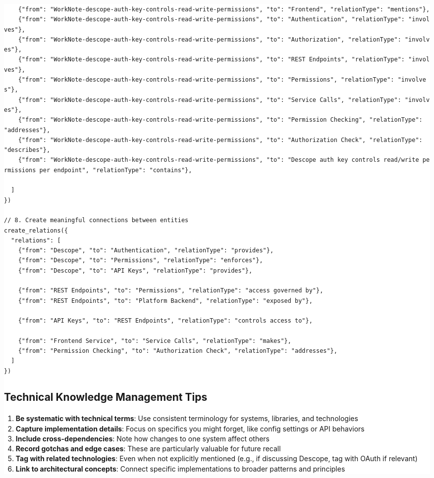```jsonc
    {"from": "WorkNote-descope-auth-key-controls-read-write-permissions", "to": "Frontend", "relationType": "mentions"},
    {"from": "WorkNote-descope-auth-key-controls-read-write-permissions", "to": "Authentication", "relationType": "involves"},
    {"from": "WorkNote-descope-auth-key-controls-read-write-permissions", "to": "Authorization", "relationType": "involves"},
    {"from": "WorkNote-descope-auth-key-controls-read-write-permissions", "to": "REST Endpoints", "relationType": "involves"},
    {"from": "WorkNote-descope-auth-key-controls-read-write-permissions", "to": "Permissions", "relationType": "involves"},
    {"from": "WorkNote-descope-auth-key-controls-read-write-permissions", "to": "Service Calls", "relationType": "involves"},
    {"from": "WorkNote-descope-auth-key-controls-read-write-permissions", "to": "Permission Checking", "relationType": "addresses"},
    {"from": "WorkNote-descope-auth-key-controls-read-write-permissions", "to": "Authorization Check", "relationType": "describes"},
    {"from": "WorkNote-descope-auth-key-controls-read-write-permissions", "to": "Descope auth key controls read/write permissions per endpoint", "relationType": "contains"},

  ]
})

// 8. Create meaningful connections between entities
create_relations({
  "relations": [
    {"from": "Descope", "to": "Authentication", "relationType": "provides"},
    {"from": "Descope", "to": "Permissions", "relationType": "enforces"},
    {"from": "Descope", "to": "API Keys", "relationType": "provides"},
	
    {"from": "REST Endpoints", "to": "Permissions", "relationType": "access governed by"},
    {"from": "REST Endpoints", "to": "Platform Backend", "relationType": "exposed by"},
	
	{"from": "API Keys", "to": "REST Endpoints", "relationType": "controls access to"},
    
	{"from": "Frontend Service", "to": "Service Calls", "relationType": "makes"},
    {"from": "Permission Checking", "to": "Authorization Check", "relationType": "addresses"},
  ]
})
```

## Technical Knowledge Management Tips

1. **Be systematic with technical terms**: Use consistent terminology for systems, libraries, and technologies
2. **Capture implementation details**: Focus on specifics you might forget, like config settings or API behaviors
3. **Include cross-dependencies**: Note how changes to one system affect others
4. **Record gotchas and edge cases**: These are particularly valuable for future recall
5. **Tag with related technologies**: Even when not explicitly mentioned (e.g., if discussing Descope, tag with OAuth if relevant)
6. **Link to architectural concepts**: Connect specific implementations to broader patterns and principles
